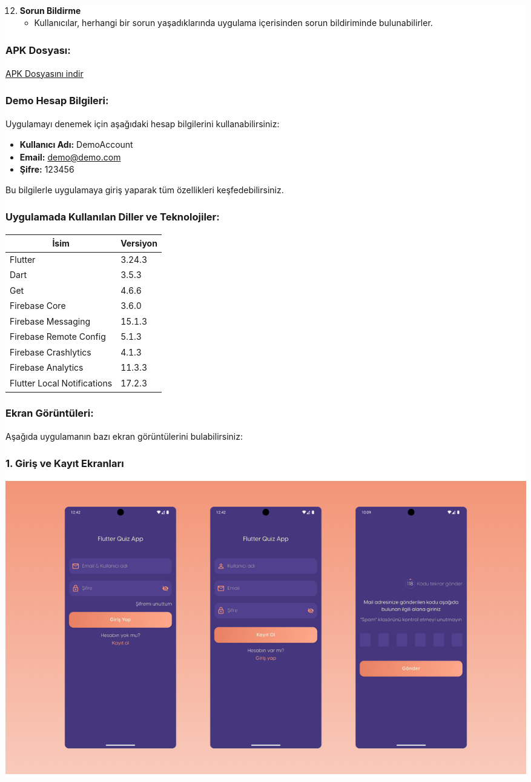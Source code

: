 12. **Sorun Bildirme**
    - Kullanıcılar, herhangi bir sorun yaşadıklarında uygulama içerisinden sorun bildiriminde bulunabilirler.

### APK Dosyası:
[APK Dosyasını indir](https://drive.google.com/file/d/1pNl1QZn5B2i4cr05vimD1JsFT3jjCWk-/view?usp=sharing)

### Demo Hesap Bilgileri:
Uygulamayı denemek için aşağıdaki hesap bilgilerini kullanabilirsiniz:

- **Kullanıcı Adı:** DemoAccount
- **Email:** demo@demo.com
- **Şifre:** 123456

Bu bilgilerle uygulamaya giriş yaparak tüm özellikleri keşfedebilirsiniz.

### Uygulamada Kullanılan Diller ve Teknolojiler: 
İsim  | Versiyon
------------- | -------------
Flutter | 3.24.3
Dart | 3.5.3
Get | 4.6.6
Firebase Core | 3.6.0
Firebase Messaging | 15.1.3
Firebase Remote Config | 5.1.3
Firebase Crashlytics | 4.1.3
Firebase Analytics | 11.3.3
Flutter Local Notifications | 17.2.3

### Ekran Görüntüleri:
<p>Aşağıda uygulamanın bazı ekran görüntülerini bulabilirsiniz:</p>

### 1. Giriş ve Kayıt Ekranları
<a><img src="https://github.com/cengizhanerturan/flutter_quiz_app/blob/main/app_images/login.png" alt="Giriş ve Kayıt" style="max-width: 100%;" /></a>
